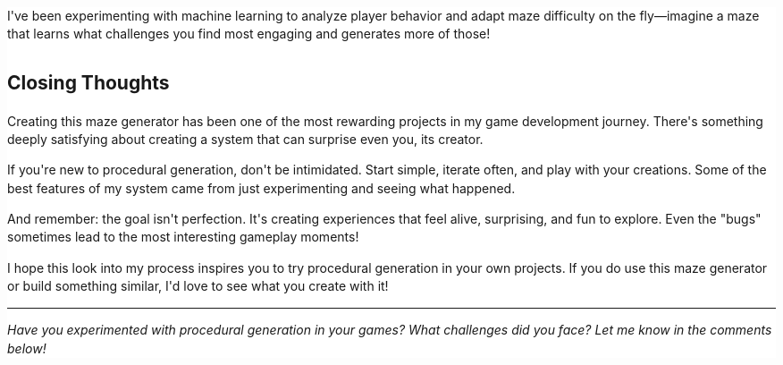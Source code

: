 I've been experimenting with machine learning to analyze player behavior and adapt maze difficulty on the fly—imagine a maze that learns what challenges you find most engaging and generates more of those!

## Closing Thoughts

Creating this maze generator has been one of the most rewarding projects in my game development journey. There's something deeply satisfying about creating a system that can surprise even you, its creator.

If you're new to procedural generation, don't be intimidated. Start simple, iterate often, and play with your creations. Some of the best features of my system came from just experimenting and seeing what happened.

And remember: the goal isn't perfection. It's creating experiences that feel alive, surprising, and fun to explore. Even the "bugs" sometimes lead to the most interesting gameplay moments!

I hope this look into my process inspires you to try procedural generation in your own projects. If you do use this maze generator or build something similar, I'd love to see what you create with it!

---

*Have you experimented with procedural generation in your games? What challenges did you face? Let me know in the comments below!*
